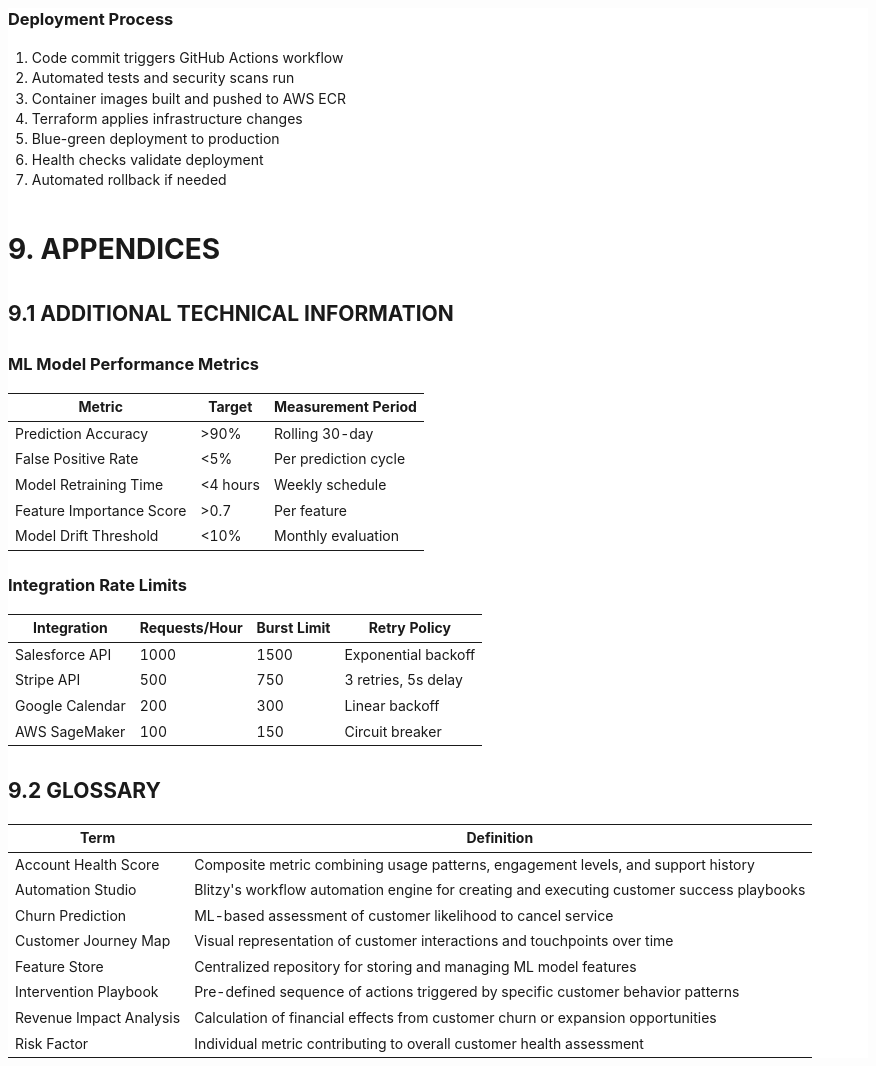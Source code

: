 ### Deployment Process

1. Code commit triggers GitHub Actions workflow
2. Automated tests and security scans run
3. Container images built and pushed to AWS ECR
4. Terraform applies infrastructure changes
5. Blue-green deployment to production
6. Health checks validate deployment
7. Automated rollback if needed

# 9. APPENDICES

## 9.1 ADDITIONAL TECHNICAL INFORMATION

### ML Model Performance Metrics

| Metric | Target | Measurement Period |
|--------|--------|-------------------|
| Prediction Accuracy | >90% | Rolling 30-day |
| False Positive Rate | <5% | Per prediction cycle |
| Model Retraining Time | <4 hours | Weekly schedule |
| Feature Importance Score | >0.7 | Per feature |
| Model Drift Threshold | <10% | Monthly evaluation |

### Integration Rate Limits

| Integration | Requests/Hour | Burst Limit | Retry Policy |
|-------------|--------------|-------------|--------------|
| Salesforce API | 1000 | 1500 | Exponential backoff |
| Stripe API | 500 | 750 | 3 retries, 5s delay |
| Google Calendar | 200 | 300 | Linear backoff |
| AWS SageMaker | 100 | 150 | Circuit breaker |

## 9.2 GLOSSARY

| Term | Definition |
|------|------------|
| Account Health Score | Composite metric combining usage patterns, engagement levels, and support history |
| Automation Studio | Blitzy's workflow automation engine for creating and executing customer success playbooks |
| Churn Prediction | ML-based assessment of customer likelihood to cancel service |
| Customer Journey Map | Visual representation of customer interactions and touchpoints over time |
| Feature Store | Centralized repository for storing and managing ML model features |
| Intervention Playbook | Pre-defined sequence of actions triggered by specific customer behavior patterns |
| Revenue Impact Analysis | Calculation of financial effects from customer churn or expansion opportunities |
| Risk Factor | Individual metric contributing to overall customer health assessment |
